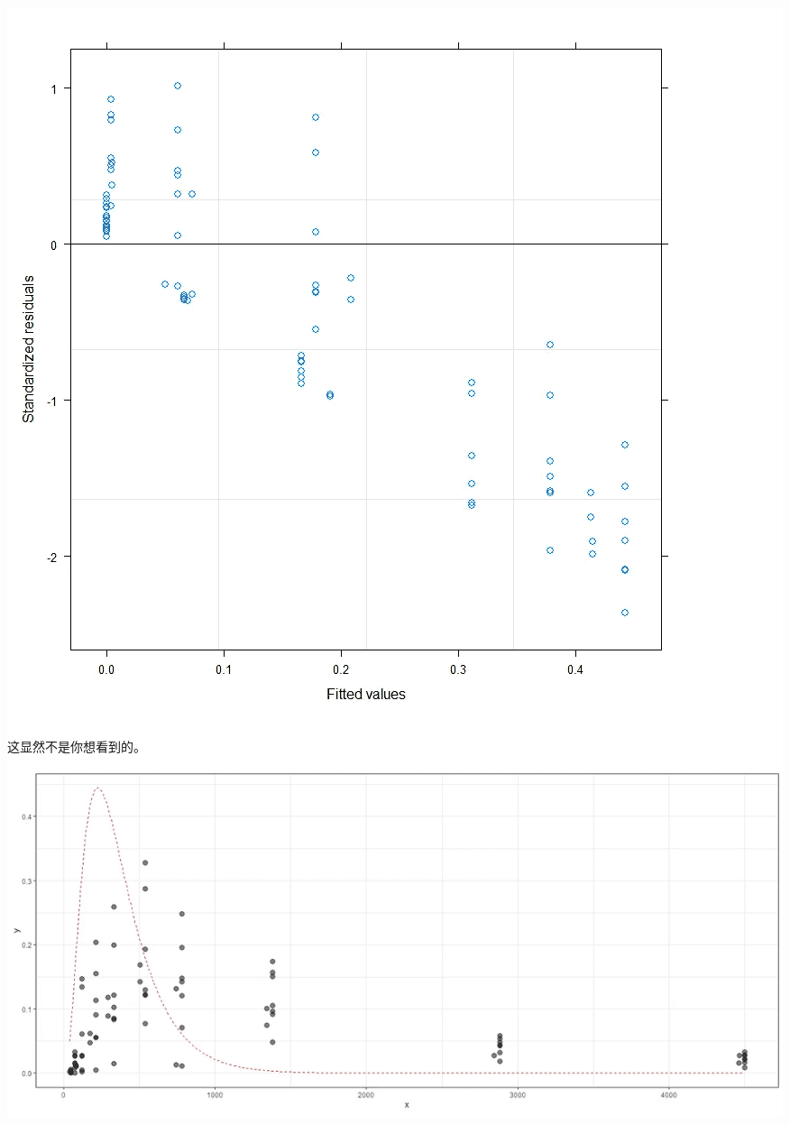 ![](img/cd26ca9938a7138afa4ece52f447b53f.png)

这显然不是你想看到的。

![](img/25fb2772f9dfca4bc94131dac52fd7ba.png)